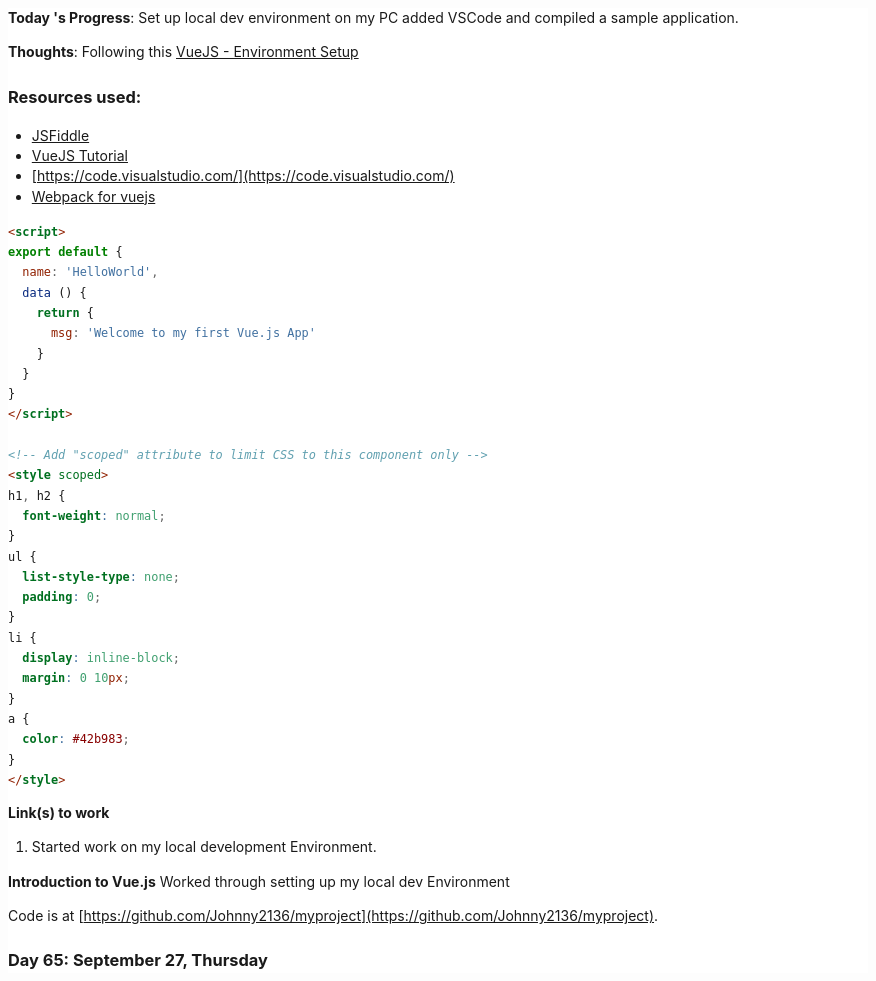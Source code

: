 **Today 's Progress**: Set up local dev environment on my PC added VSCode and compiled a sample application.

**Thoughts**: Following this [VueJS - Environment Setup](https://www.tutorialspoint.com/vuejs/vuejs_environment_setup.htm)

### Resources used:
  * [JSFiddle](https://jsfiddle.net/johnny2136/br7qzL1t/)
  * [VueJS Tutorial](https://www.tutorialspoint.com/vuejs/index.htm)
  * [https://code.visualstudio.com/](https://code.visualstudio.com/)
  * [Webpack for vuejs](https://github.com/vuejs-templates/webpack)

```HTML
<script>
export default {
  name: 'HelloWorld',
  data () {
    return {
      msg: 'Welcome to my first Vue.js App'
    }
  }
}
</script>

<!-- Add "scoped" attribute to limit CSS to this component only -->
<style scoped>
h1, h2 {
  font-weight: normal;
}
ul {
  list-style-type: none;
  padding: 0;
}
li {
  display: inline-block;
  margin: 0 10px;
}
a {
  color: #42b983;
}
</style>
```


**Link(s) to work**

1. Started work on my local development Environment.

**Introduction to Vue.js**
Worked through setting up my local dev Environment

Code is at [https://github.com/Johnny2136/myproject](https://github.com/Johnny2136/myproject).


### Day 65: September 27, Thursday
